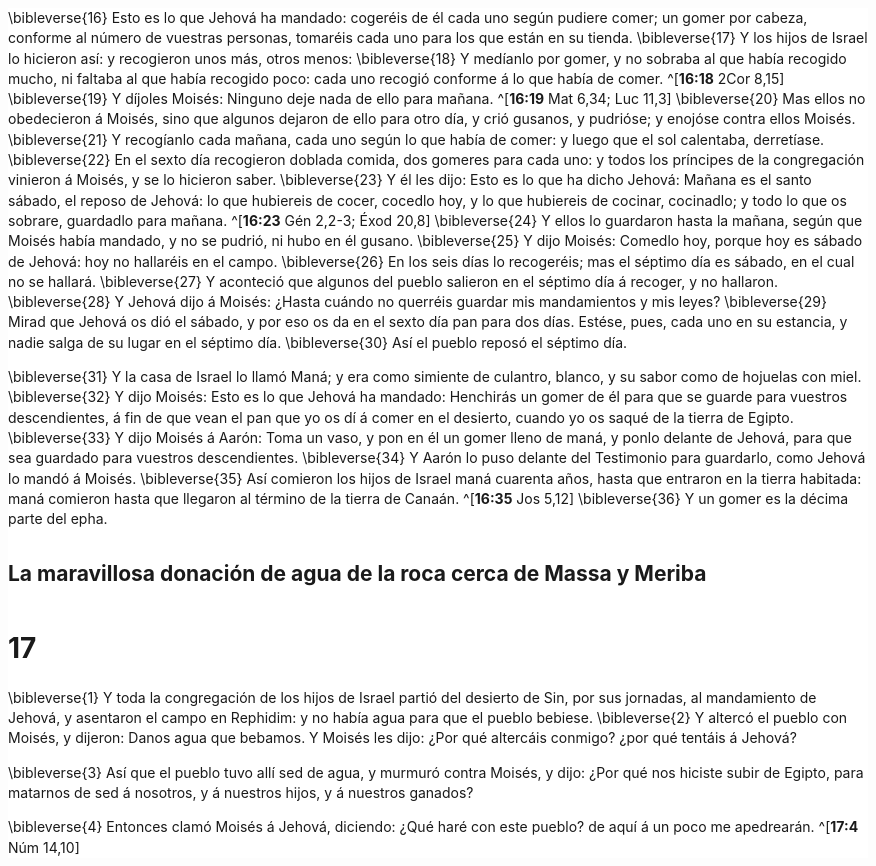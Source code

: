 \bibleverse{16} Esto es lo que Jehová ha mandado: cogeréis de él cada uno según pudiere comer; un gomer por cabeza, conforme al número de vuestras personas, tomaréis cada uno para los que están en su tienda. \bibleverse{17} Y los hijos de Israel lo hicieron así: y recogieron unos más, otros menos: \bibleverse{18} Y medíanlo por gomer, y no sobraba al que había recogido mucho, ni faltaba al que había recogido poco: cada uno recogió conforme á lo que había de comer. ^[**16:18** 2Cor 8,15] \bibleverse{19} Y díjoles Moisés: Ninguno deje nada de ello para mañana. ^[**16:19** Mat 6,34; Luc 11,3] \bibleverse{20} Mas ellos no obedecieron á Moisés, sino que algunos dejaron de ello para otro día, y crió gusanos, y pudrióse; y enojóse contra ellos Moisés. \bibleverse{21} Y recogíanlo cada mañana, cada uno según lo que había de comer: y luego que el sol calentaba, derretíase. \bibleverse{22} En el sexto día recogieron doblada comida, dos gomeres para cada uno: y todos los príncipes de la congregación vinieron á Moisés, y se lo hicieron saber. \bibleverse{23} Y él les dijo: Esto es lo que ha dicho Jehová: Mañana es el santo sábado, el reposo de Jehová: lo que hubiereis de cocer, cocedlo hoy, y lo que hubiereis de cocinar, cocinadlo; y todo lo que os sobrare, guardadlo para mañana. ^[**16:23** Gén 2,2-3; Éxod 20,8] \bibleverse{24} Y ellos lo guardaron hasta la mañana, según que Moisés había mandado, y no se pudrió, ni hubo en él gusano. \bibleverse{25} Y dijo Moisés: Comedlo hoy, porque hoy es sábado de Jehová: hoy no hallaréis en el campo. \bibleverse{26} En los seis días lo recogeréis; mas el séptimo día es sábado, en el cual no se hallará. \bibleverse{27} Y aconteció que algunos del pueblo salieron en el séptimo día á recoger, y no hallaron. \bibleverse{28} Y Jehová dijo á Moisés: ¿Hasta cuándo no querréis guardar mis mandamientos y mis leyes? \bibleverse{29} Mirad que Jehová os dió el sábado, y por eso os da en el sexto día pan para dos días. Estése, pues, cada uno en su estancia, y nadie salga de su lugar en el séptimo día. \bibleverse{30} Así el pueblo reposó el séptimo día. 

  

\bibleverse{31} Y la casa de Israel lo llamó Maná; y era como simiente de culantro, blanco, y su sabor como de hojuelas con miel. \bibleverse{32} Y dijo Moisés: Esto es lo que Jehová ha mandado: Henchirás un gomer de él para que se guarde para vuestros descendientes, á fin de que vean el pan que yo os dí á comer en el desierto, cuando yo os saqué de la tierra de Egipto. \bibleverse{33} Y dijo Moisés á Aarón: Toma un vaso, y pon en él un gomer lleno de maná, y ponlo delante de Jehová, para que sea guardado para vuestros descendientes. \bibleverse{34} Y Aarón lo puso delante del Testimonio para guardarlo, como Jehová lo mandó á Moisés. \bibleverse{35} Así comieron los hijos de Israel maná cuarenta años, hasta que entraron en la tierra habitada: maná comieron hasta que llegaron al término de la tierra de Canaán. ^[**16:35** Jos 5,12] \bibleverse{36} Y un gomer es la décima parte del epha.


## La maravillosa donación de agua de la roca cerca de Massa y Meriba
# 17 
\bibleverse{1} Y toda la congregación de los hijos de Israel partió del desierto de Sin, por sus jornadas, al mandamiento de Jehová, y asentaron el campo en Rephidim: y no había agua para que el pueblo bebiese. \bibleverse{2} Y altercó el pueblo con Moisés, y dijeron: Danos agua que bebamos. Y Moisés les dijo: ¿Por qué altercáis conmigo? ¿por qué tentáis á Jehová? 


\bibleverse{3} Así que el pueblo tuvo allí sed de agua, y murmuró contra Moisés, y dijo: ¿Por qué nos hiciste subir de Egipto, para matarnos de sed á nosotros, y á nuestros hijos, y á nuestros ganados? 


\bibleverse{4} Entonces clamó Moisés á Jehová, diciendo: ¿Qué haré con este pueblo? de aquí á un poco me apedrearán. 
^[**17:4** Núm 14,10] 
